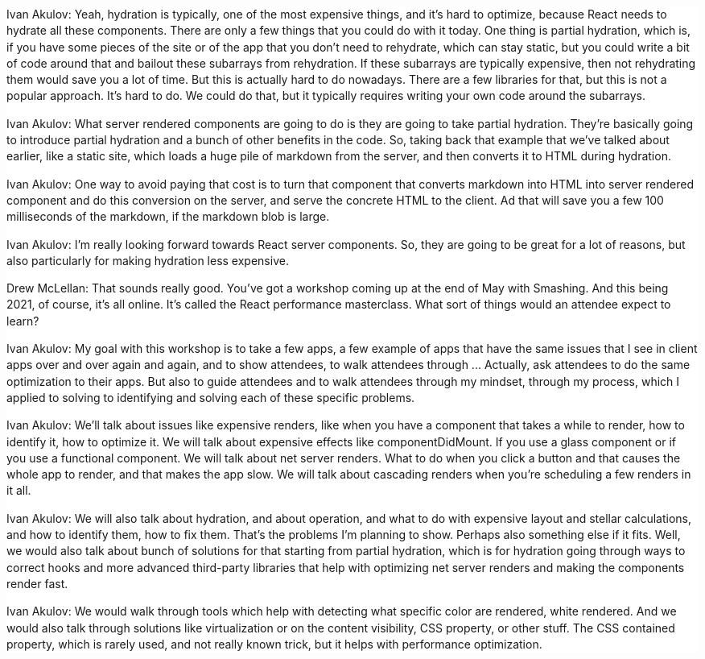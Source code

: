 <span class="smashing-tv-speaker">Ivan Akulov:</span> Yeah, hydration is typically, one of the most expensive things, and it’s hard to optimize, because React needs to hydrate all these components. There are only a few things that you could do with it today. One thing is partial hydration, which is, if you have some pieces of the site or of the app that you don’t need to rehydrate, which can stay static, but you could write a bit of code around that and bailout these subarrays from rehydration. If these subarrays are typically expensive, then not rehydrating them would save you a lot of time. But this is actually hard to do nowadays. There are a few libraries for that, but this is not a popular approach. It’s hard to do. We could do that, but it typically requires writing your own code around the subarrays.

<span class="smashing-tv-speaker">Ivan Akulov:</span> What server rendered components are going to do is they are going to take partial hydration. They’re basically going to introduce partial hydration and a bunch of other benefits in the code. So, taking back that example that we’ve talked about earlier, like a static site, which loads a huge pile of markdown from the server, and then converts it to HTML during hydration.

<span class="smashing-tv-speaker">Ivan Akulov:</span> One way to avoid paying that cost is to turn that component that converts markdown into HTML into server rendered component and do this conversion on the server, and serve the concrete HTML to the client. Ad that will save you a few 100 milliseconds of the markdown, if the markdown blob is large.

<span class="smashing-tv-speaker">Ivan Akulov:</span> I’m really looking forward towards React server components. So, they are going to be great for a lot of reasons, but also particularly for making hydration less expensive.

<span class="smashing-tv-host">Drew McLellan:</span> That sounds really good. You’ve got a workshop coming up at the end of May with Smashing. And this being 2021, of course, it’s all online. It’s called the React performance masterclass. What sort of things would an attendee expect to learn?

<span class="smashing-tv-speaker">Ivan Akulov:</span> My goal with this workshop is to take a few apps, a few example of apps that have the same issues that I see in client apps over and over again and again, and to show attendees, to walk attendees through ... Actually, ask attendees to do the same optimization to their apps. But also to guide attendees and to walk attendees through my mindset, through my process, which I applied to solving to identifying and solving each of these specific problems.

<span class="smashing-tv-speaker">Ivan Akulov:</span> We’ll talk about issues like expensive renders, like when you have a component that takes a while to render, how to identify it, how to optimize it. We will talk about expensive effects like componentDidMount. If you use a glass component or if you use a functional component. We will talk about net server renders. What to do when you click a button and that causes the whole app to render, and that makes the app slow. We will talk about cascading renders when you’re scheduling a few renders in it all.

<span class="smashing-tv-speaker">Ivan Akulov:</span> We will also talk about hydration, and about operation, and what to do with expensive layout and stellar calculations, and how to identify them, how to fix them. That’s the problems I’m planning to show. Perhaps also something else if it fits. Well, we would also talk about bunch of solutions for that starting from partial hydration, which is for hydration going through ways to correct hooks and more advanced third-party libraries that help with optimizing net server renders and making the components render fast.

<span class="smashing-tv-speaker">Ivan Akulov:</span> We would walk through tools which help with detecting what specific color are rendered, white rendered. And we would also talk through solutions like virtualization or on the content visibility, CSS property, or other stuff. The CSS contained property, which is rarely used, and not really known trick, but it helps with performance optimization.
